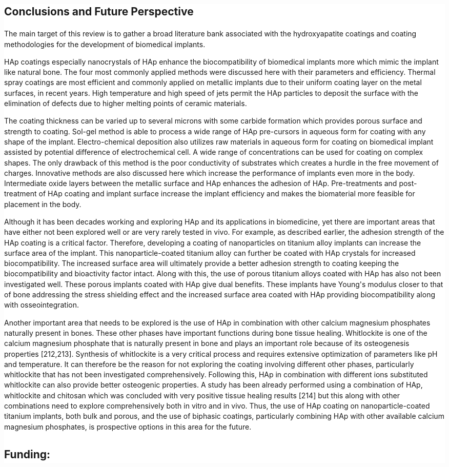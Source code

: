 
## Conclusions and Future Perspective

The main target of this review is to gather a broad literature bank associated with the hydroxyapatite coatings and coating methodologies for the development of biomedical implants.

HAp coatings especially nanocrystals of HAp enhance the biocompatibility of biomedical implants more which mimic the implant like natural bone. The four most commonly applied methods were discussed here with their parameters and efficiency. Thermal spray coatings are most efficient and commonly applied on metallic implants due to their uniform coating layer on the metal surfaces, in recent years. High temperature and high speed of jets permit the HAp particles to deposit the surface with the elimination of defects due to higher melting points of ceramic materials.

The coating thickness can be varied up to several microns with some carbide formation which provides porous surface and strength to coating. Sol-gel method is able to process a wide range of HAp pre-cursors in aqueous form for coating with any shape of the implant. Electro-chemical deposition also utilizes raw materials in aqueous form for coating on biomedical implant assisted by potential difference of electrochemical cell. A wide range of concentrations can be used for coating on complex shapes. The only drawback of this method is the poor conductivity of substrates which creates a hurdle in the free movement of charges. Innovative methods are also discussed here which increase the performance of implants even more in the body. Intermediate oxide layers between the metallic surface and HAp enhances the adhesion of HAp. Pre-treatments and post-treatment of HAp coating and implant surface increase the implant efficiency and makes the biomaterial more feasible for placement in the body.

Although it has been decades working and exploring HAp and its applications in biomedicine, yet there are important areas that have either not been explored well or are very rarely tested in vivo. For example, as described earlier, the adhesion strength of the HAp coating is a critical factor. Therefore, developing a coating of nanoparticles on titanium alloy implants can increase the surface area of the implant. This nanoparticle-coated titanium alloy can further be coated with HAp crystals for increased biocompatibility. The increased surface area will ultimately provide a better adhesion strength to coating keeping the biocompatibility and bioactivity factor intact. Along with this, the use of porous titanium alloys coated with HAp has also not been investigated well. These porous implants coated with HAp give dual benefits. These implants have Young's modulus closer to that of bone addressing the stress shielding effect and the increased surface area coated with HAp providing biocompatibility along with osseointegration.

Another important area that needs to be explored is the use of HAp in combination with other calcium magnesium phosphates naturally present in bones. These other phases have important functions during bone tissue healing. Whitlockite is one of the calcium magnesium phosphate that is naturally present in bone and plays an important role because of its osteogenesis properties [212,213]. Synthesis of whitlockite is a very critical process and requires extensive optimization of parameters like pH and temperature. It can therefore be the reason for not exploring the coating involving different other phases, particularly whitlockite that has not been investigated comprehensively. Following this, HAp in combination with different ions substituted whitlockite can also provide better osteogenic properties. A study has been already performed using a combination of HAp, whitlockite and chitosan which was concluded with very positive tissue healing results [214] but this along with other combinations need to explore comprehensively both in vitro and in vivo. Thus, the use of HAp coating on nanoparticle-coated titanium implants, both bulk and porous, and the use of biphasic coatings, particularly combining HAp with other available calcium magnesium phosphates, is prospective options in this area for the future. 


## Funding:
